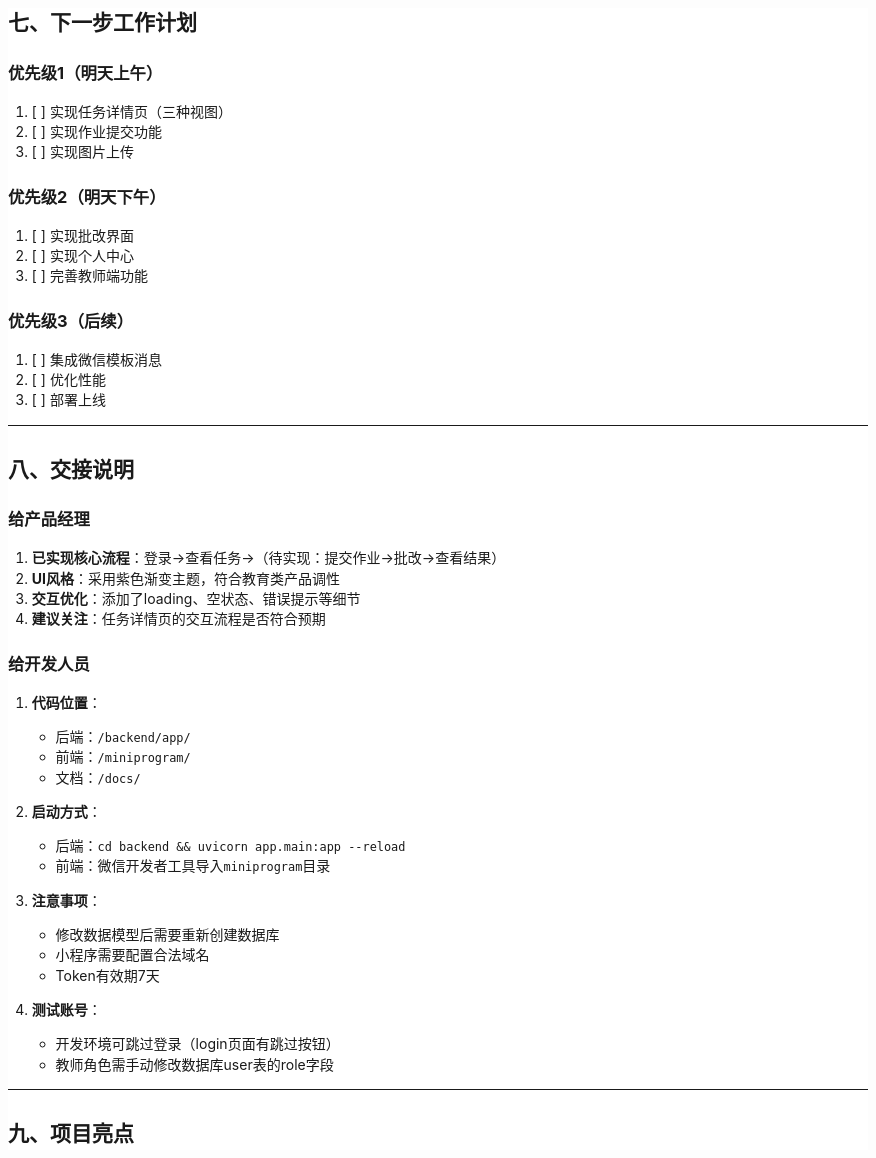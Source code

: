
## 七、下一步工作计划

### 优先级1（明天上午）
1. [ ] 实现任务详情页（三种视图）
2. [ ] 实现作业提交功能
3. [ ] 实现图片上传

### 优先级2（明天下午）
1. [ ] 实现批改界面
2. [ ] 实现个人中心
3. [ ] 完善教师端功能

### 优先级3（后续）
1. [ ] 集成微信模板消息
2. [ ] 优化性能
3. [ ] 部署上线

---

## 八、交接说明

### 给产品经理
1. **已实现核心流程**：登录→查看任务→（待实现：提交作业→批改→查看结果）
2. **UI风格**：采用紫色渐变主题，符合教育类产品调性
3. **交互优化**：添加了loading、空状态、错误提示等细节
4. **建议关注**：任务详情页的交互流程是否符合预期

### 给开发人员
1. **代码位置**：
   - 后端：`/backend/app/`
   - 前端：`/miniprogram/`
   - 文档：`/docs/`

2. **启动方式**：
   - 后端：`cd backend && uvicorn app.main:app --reload`
   - 前端：微信开发者工具导入`miniprogram`目录

3. **注意事项**：
   - 修改数据模型后需要重新创建数据库
   - 小程序需要配置合法域名
   - Token有效期7天

4. **测试账号**：
   - 开发环境可跳过登录（login页面有跳过按钮）
   - 教师角色需手动修改数据库user表的role字段

---

## 九、项目亮点
